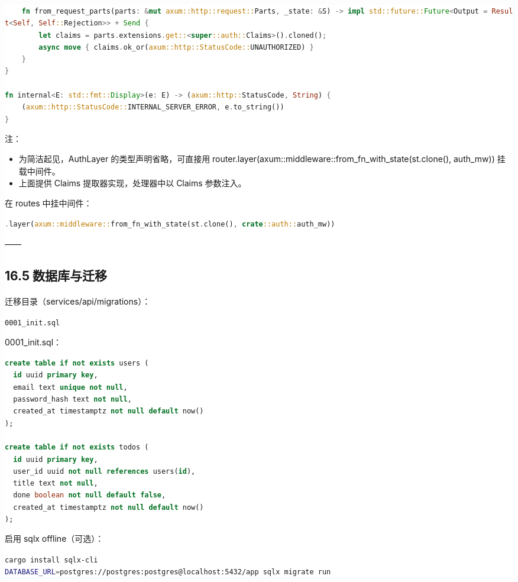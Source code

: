 ```rust
    fn from_request_parts(parts: &mut axum::http::request::Parts, _state: &S) -> impl std::future::Future<Output = Result<Self, Self::Rejection>> + Send {
        let claims = parts.extensions.get::<super::auth::Claims>().cloned();
        async move { claims.ok_or(axum::http::StatusCode::UNAUTHORIZED) }
    }
}

fn internal<E: std::fmt::Display>(e: E) -> (axum::http::StatusCode, String) {
    (axum::http::StatusCode::INTERNAL_SERVER_ERROR, e.to_string())
}
```

注：
- 为简洁起见，AuthLayer 的类型声明省略，可直接用 router.layer(axum::middleware::from_fn_with_state(st.clone(), auth_mw)) 挂载中间件。
- 上面提供 Claims 提取器实现，处理器中以 Claims 参数注入。

在 routes 中挂中间件：
```rust
.layer(axum::middleware::from_fn_with_state(st.clone(), crate::auth::auth_mw))
```

——

## 16.5 数据库与迁移

迁移目录（services/api/migrations）：
```
0001_init.sql
```

0001_init.sql：
```sql
create table if not exists users (
  id uuid primary key,
  email text unique not null,
  password_hash text not null,
  created_at timestamptz not null default now()
);

create table if not exists todos (
  id uuid primary key,
  user_id uuid not null references users(id),
  title text not null,
  done boolean not null default false,
  created_at timestamptz not null default now()
);
```

启用 sqlx offline（可选）：
```bash
cargo install sqlx-cli
DATABASE_URL=postgres://postgres:postgres@localhost:5432/app sqlx migrate run
```
